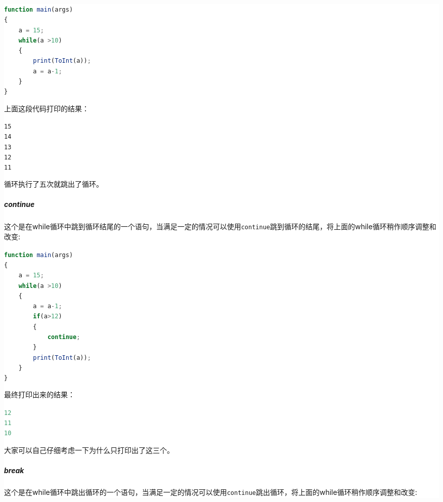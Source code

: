 ```js
function main(args)
{
	a = 15;
	while(a >10)
	{
		print(ToInt(a));
		a = a-1;
	}
}
```

上面这段代码打印的结果：

```
15
14
13
12
11
```

循环执行了五次就跳出了循环。

##### continue

这个是在while循环中跳到循环结尾的一个语句，当满足一定的情况可以使用`continue`跳到循环的结尾，将上面的while循环稍作顺序调整和改变:

```js
function main(args)
{
	a = 15;
	while(a >10)
	{
		a = a-1;
		if(a>12)
		{
			continue;
		}
		print(ToInt(a));
	}
}
```

最终打印出来的结果：

```js
12
11
10
```

大家可以自己仔细考虑一下为什么只打印出了这三个。

##### break

这个是在while循环中跳出循环的一个语句，当满足一定的情况可以使用`continue`跳出循环，将上面的while循环稍作顺序调整和改变:
